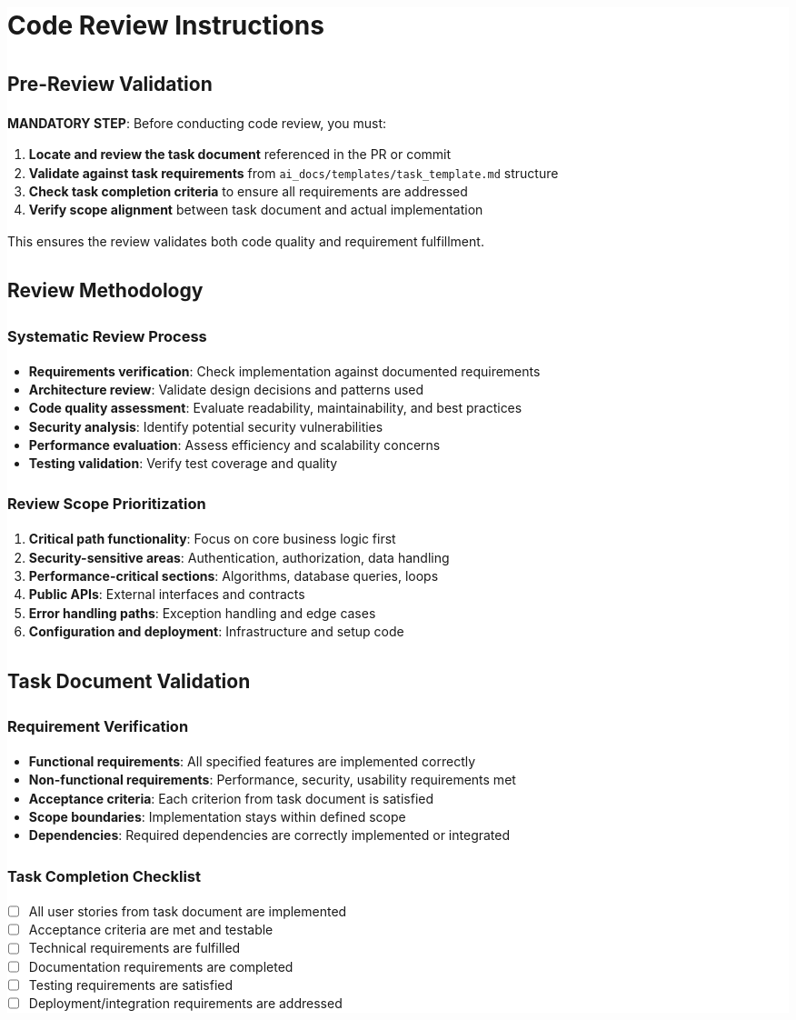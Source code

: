 # Code Review Instructions

## Pre-Review Validation

**MANDATORY STEP**: Before conducting code review, you must:

1. **Locate and review the task document** referenced in the PR or commit
2. **Validate against task requirements** from `ai_docs/templates/task_template.md` structure
3. **Check task completion criteria** to ensure all requirements are addressed
4. **Verify scope alignment** between task document and actual implementation

This ensures the review validates both code quality and requirement fulfillment.

## Review Methodology

### Systematic Review Process

- **Requirements verification**: Check implementation against documented requirements
- **Architecture review**: Validate design decisions and patterns used
- **Code quality assessment**: Evaluate readability, maintainability, and best practices
- **Security analysis**: Identify potential security vulnerabilities
- **Performance evaluation**: Assess efficiency and scalability concerns
- **Testing validation**: Verify test coverage and quality

### Review Scope Prioritization

1. **Critical path functionality**: Focus on core business logic first
2. **Security-sensitive areas**: Authentication, authorization, data handling
3. **Performance-critical sections**: Algorithms, database queries, loops
4. **Public APIs**: External interfaces and contracts
5. **Error handling paths**: Exception handling and edge cases
6. **Configuration and deployment**: Infrastructure and setup code

## Task Document Validation

### Requirement Verification

- **Functional requirements**: All specified features are implemented correctly
- **Non-functional requirements**: Performance, security, usability requirements met
- **Acceptance criteria**: Each criterion from task document is satisfied
- **Scope boundaries**: Implementation stays within defined scope
- **Dependencies**: Required dependencies are correctly implemented or integrated

### Task Completion Checklist

- [ ] All user stories from task document are implemented
- [ ] Acceptance criteria are met and testable
- [ ] Technical requirements are fulfilled
- [ ] Documentation requirements are completed
- [ ] Testing requirements are satisfied
- [ ] Deployment/integration requirements are addressed
